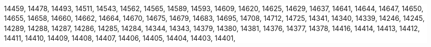 14459,
14478,
14493,
14511,
14543,
14562,
14565,
14589,
14593,
14609,
14620,
14625,
14629,
14637,
14641,
14644,
14647,
14650,
14655,
14658,
14660,
14662,
14664,
14670,
14675,
14679,
14683,
14695,
14708,
14712,
14725,
14341,
14340,
14339,
14246,
14245,
14289,
14288,
14287,
14286,
14285,
14284,
14344,
14343,
14379,
14380,
14381,
14376,
14377,
14378,
14416,
14414,
14413,
14412,
14411,
14410,
14409,
14408,
14407,
14406,
14405,
14404,
14403,
14401,